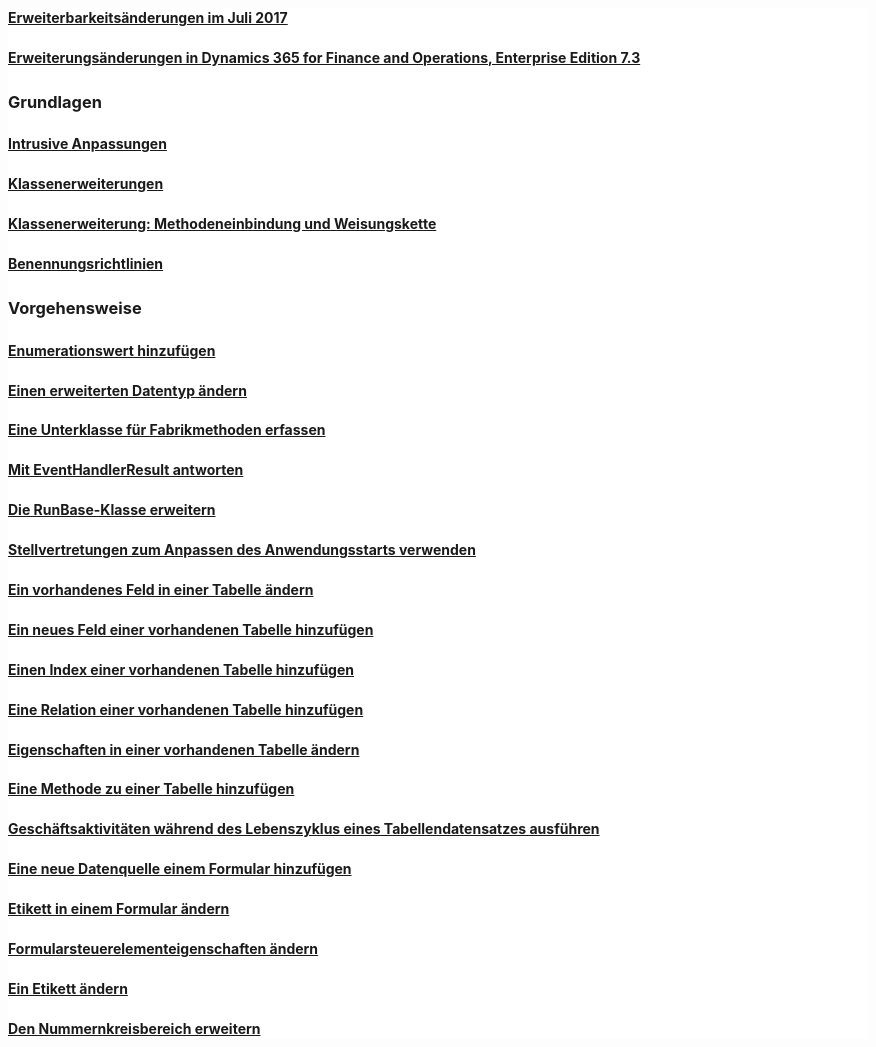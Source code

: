 #### [Erweiterbarkeitsänderungen im Juli 2017](extensibility/changes-july-2017.md)
#### [Erweiterungsänderungen in Dynamics 365 for Finance and Operations, Enterprise Edition 7.3](extensibility/extensibility-changes-73.md)
### Grundlagen
#### [Intrusive Anpassungen](extensibility/intrusive-customizations.md)
#### [Klassenerweiterungen](extensibility/class-extensions.md)
#### [Klassenerweiterung: Methodeneinbindung und Weisungskette](extensibility/method-wrapping-coc.md)
#### [Benennungsrichtlinien](extensibility/naming-guidelines-extensions.md)
### Vorgehensweise
#### [Enumerationswert hinzufügen](extensibility/add-enum-value.md)
#### [Einen erweiterten Datentyp ändern](extensibility/modify-edt.md) 
#### [Eine Unterklasse für Fabrikmethoden erfassen](extensibility/register-subclass-factory-methods.md)
#### [Mit EventHandlerResult antworten](extensibility/respond-event-handler-result.md)
#### [Die RunBase-Klasse erweitern](extensibility/extend-runbase-class.md)
#### [Stellvertretungen zum Anpassen des Anwendungsstarts verwenden](extensibility/startup-customizations.md)
#### [Ein vorhandenes Feld in einer Tabelle ändern](extensibility/modify-existing-field.md)
#### [Ein neues Feld einer vorhandenen Tabelle hinzufügen](extensibility/add-field-extension.md)
#### [Einen Index einer vorhandenen Tabelle hinzufügen](extensibility/add-index.md)
#### [Eine Relation einer vorhandenen Tabelle hinzufügen](extensibility/add-relation.md)
#### [Eigenschaften in einer vorhandenen Tabelle ändern](extensibility/modify-properties.md)
#### [Eine Methode zu einer Tabelle hinzufügen](extensibility/add-method-table.md)
#### [Geschäftsaktivitäten während des Lebenszyklus eines Tabellendatensatzes ausführen](extensibility/subscribe-table-events.md)
#### [Eine neue Datenquelle einem Formular hinzufügen](extensibility/add-datasource.md)
#### [Etikett in einem Formular ändern](extensibility/change-caption-form.md)
#### [Formularsteuerelementeigenschaften ändern](extensibility/modify-control-properties.md)
#### [Ein Etikett ändern](extensibility/change-label.md)
#### [Den Nummernkreisbereich erweitern](extensibility/extend-number-sequence-scope.md)